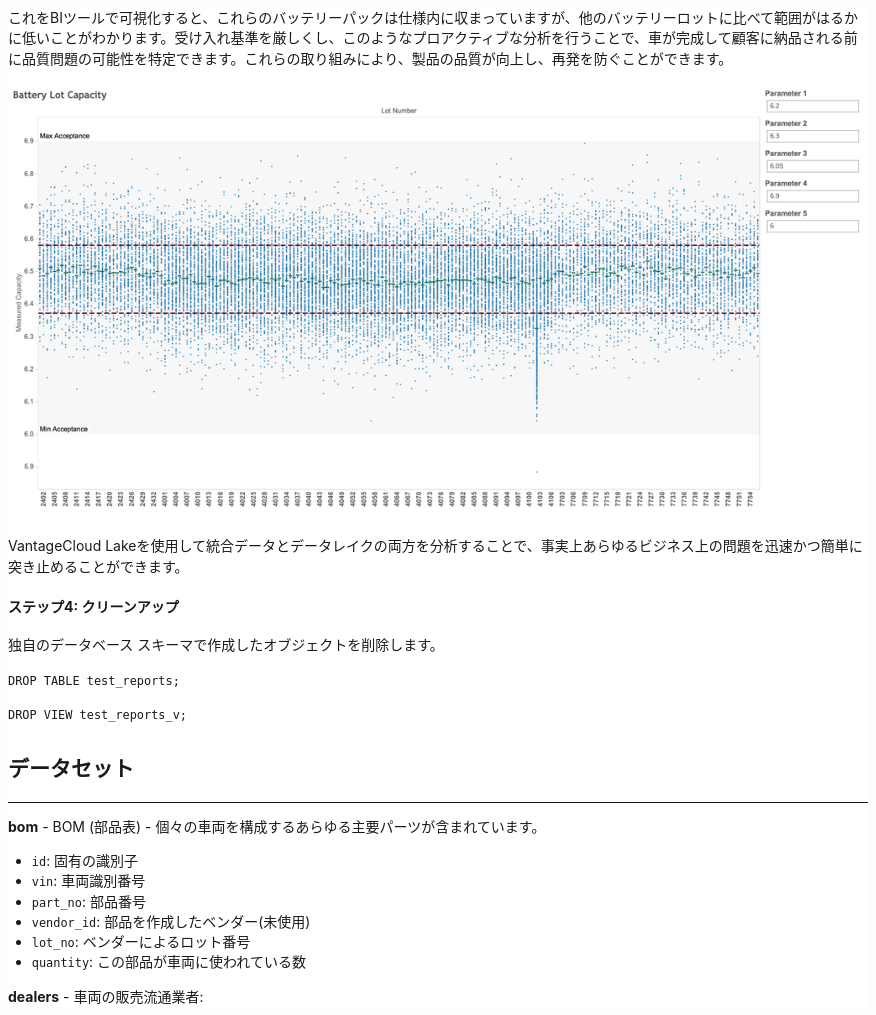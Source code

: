 これをBIツールで可視化すると、これらのバッテリーパックは仕様内に収まっていますが、他のバッテリーロットに比べて範囲がはるかに低いことがわかります。受け入れ基準を厳しくし、このようなプロアクティブな分析を行うことで、車が完成して顧客に納品される前に品質問題の可能性を特定できます。これらの取り組みにより、製品の品質が向上し、再発を防ぐことができます。

![png](batterylotcapacity.png)

VantageCloud Lakeを使用して統合データとデータレイクの両方を分析することで、事実上あらゆるビジネス上の問題を迅速かつ簡単に突き止めることができます。

#### ステップ4: クリーンアップ

独自のデータベース スキーマで作成したオブジェクトを削除します。

``` sourceCode
DROP TABLE test_reports;
```

``` sourceCode
DROP VIEW test_reports_v;
```

データセット
------------

------------------------------------------------------------------------

**bom** - BOM (部品表) - 個々の車両を構成するあらゆる主要パーツが含まれています。

-   `id`: 固有の識別子
-   `vin`: 車両識別番号
-   `part_no`: 部品番号
-   `vendor_id`: 部品を作成したベンダー(未使用)
-   `lot_no`: ベンダーによるロット番号
-   `quantity`: この部品が車両に使われている数

**dealers** - 車両の販売流通業者:
